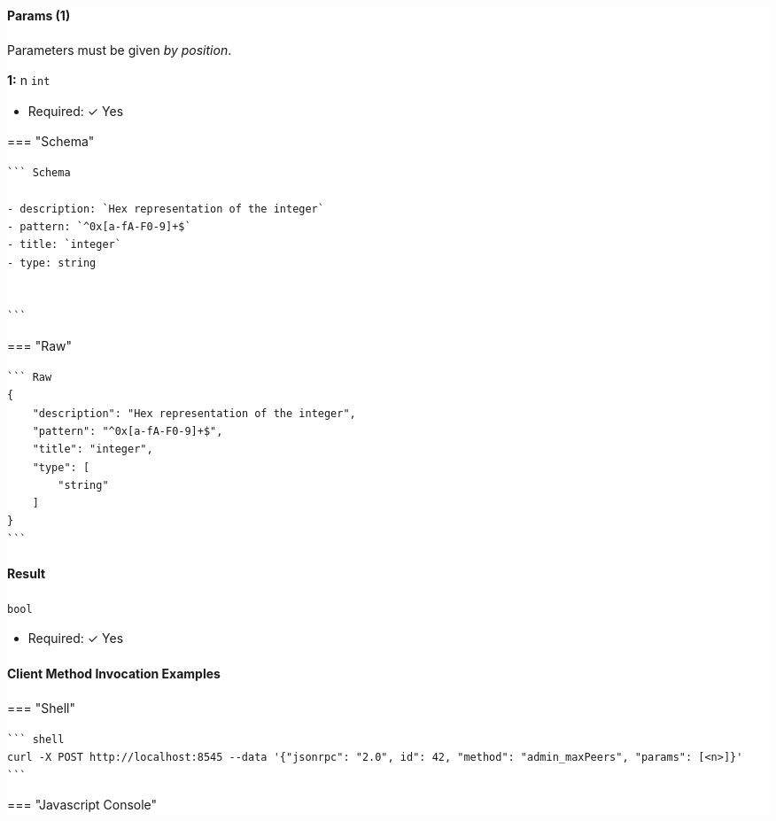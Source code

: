 #### Params (1)

Parameters must be given _by position_.  


__1:__ 
n <code>int</code> 

  + Required: ✓ Yes

 
=== "Schema"

	``` Schema
	
	- description: `Hex representation of the integer`
	- pattern: `^0x[a-fA-F0-9]+$`
	- title: `integer`
	- type: string


	```

=== "Raw"

	``` Raw
	{
        "description": "Hex representation of the integer",
        "pattern": "^0x[a-fA-F0-9]+$",
        "title": "integer",
        "type": [
            "string"
        ]
    }
	```





#### Result




<code>bool</code> 

  + Required: ✓ Yes




#### Client Method Invocation Examples

=== "Shell"

	``` shell
	curl -X POST http://localhost:8545 --data '{"jsonrpc": "2.0", id": 42, "method": "admin_maxPeers", "params": [<n>]}'
	```

=== "Javascript Console"
